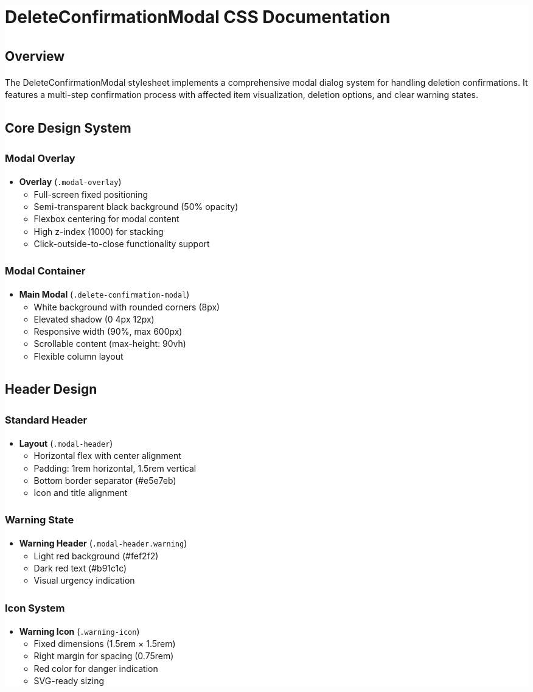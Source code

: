 # DeleteConfirmationModal CSS Documentation

## Overview
The DeleteConfirmationModal stylesheet implements a comprehensive modal dialog system for handling deletion confirmations. It features a multi-step confirmation process with affected item visualization, deletion options, and clear warning states.

## Core Design System

### Modal Overlay
- **Overlay** (`.modal-overlay`)
  - Full-screen fixed positioning
  - Semi-transparent black background (50% opacity)
  - Flexbox centering for modal content
  - High z-index (1000) for stacking
  - Click-outside-to-close functionality support

### Modal Container
- **Main Modal** (`.delete-confirmation-modal`)
  - White background with rounded corners (8px)
  - Elevated shadow (0 4px 12px)
  - Responsive width (90%, max 600px)
  - Scrollable content (max-height: 90vh)
  - Flexible column layout

## Header Design

### Standard Header
- **Layout** (`.modal-header`)
  - Horizontal flex with center alignment
  - Padding: 1rem horizontal, 1.5rem vertical
  - Bottom border separator (#e5e7eb)
  - Icon and title alignment

### Warning State
- **Warning Header** (`.modal-header.warning`)
  - Light red background (#fef2f2)
  - Dark red text (#b91c1c)
  - Visual urgency indication

### Icon System
- **Warning Icon** (`.warning-icon`)
  - Fixed dimensions (1.5rem × 1.5rem)
  - Right margin for spacing (0.75rem)
  - Red color for danger indication
  - SVG-ready sizing
